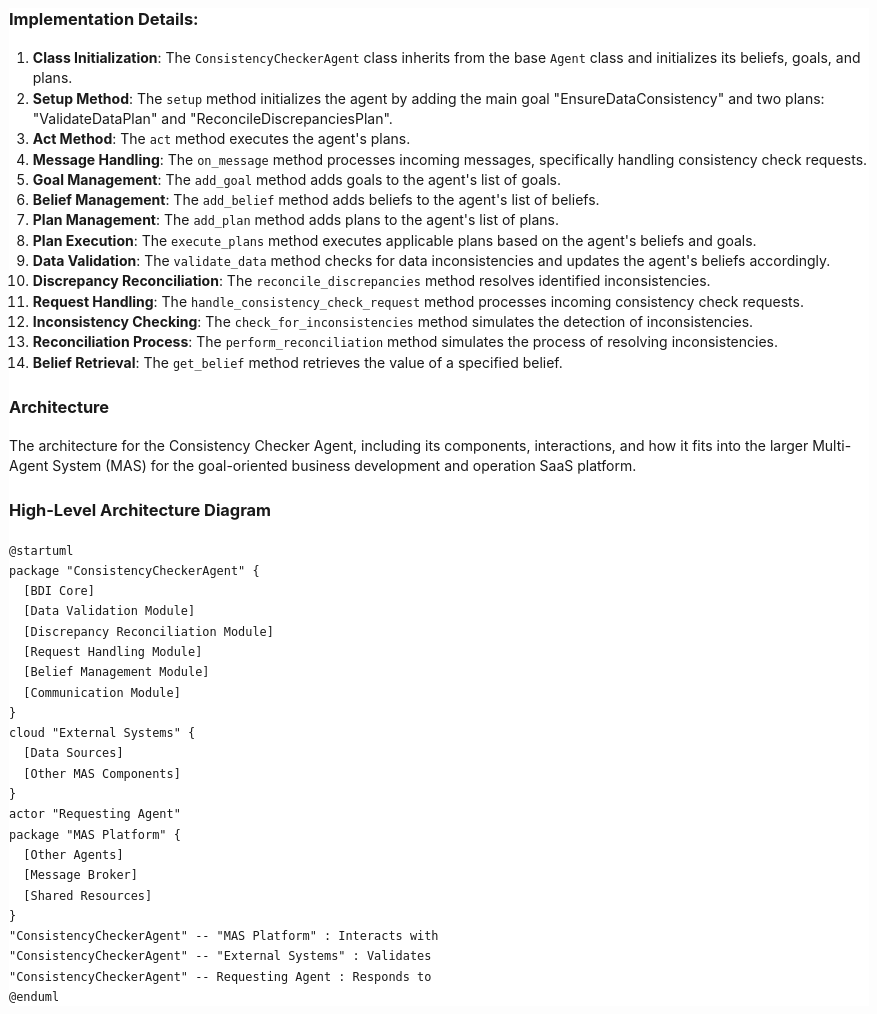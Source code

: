 ### Implementation Details:

1. **Class Initialization**: The `ConsistencyCheckerAgent` class inherits from the base `Agent` class and initializes its beliefs, goals, and plans.
2. **Setup Method**: The `setup` method initializes the agent by adding the main goal "EnsureDataConsistency" and two plans: "ValidateDataPlan" and "ReconcileDiscrepanciesPlan".
3. **Act Method**: The `act` method executes the agent's plans.
4. **Message Handling**: The `on_message` method processes incoming messages, specifically handling consistency check requests.
5. **Goal Management**: The `add_goal` method adds goals to the agent's list of goals.
6. **Belief Management**: The `add_belief` method adds beliefs to the agent's list of beliefs.
7. **Plan Management**: The `add_plan` method adds plans to the agent's list of plans.
8. **Plan Execution**: The `execute_plans` method executes applicable plans based on the agent's beliefs and goals.
9. **Data Validation**: The `validate_data` method checks for data inconsistencies and updates the agent's beliefs accordingly.
10. **Discrepancy Reconciliation**: The `reconcile_discrepancies` method resolves identified inconsistencies.
11. **Request Handling**: The `handle_consistency_check_request` method processes incoming consistency check requests.
12. **Inconsistency Checking**: The `check_for_inconsistencies` method simulates the detection of inconsistencies.
13. **Reconciliation Process**: The `perform_reconciliation` method simulates the process of resolving inconsistencies.
14. **Belief Retrieval**: The `get_belief` method retrieves the value of a specified belief.

### Architecture

The architecture for the Consistency Checker Agent, including its components, interactions, and how it fits into the larger Multi-Agent System (MAS) for the goal-oriented business development and operation SaaS platform.

### High-Level Architecture Diagram

```
@startuml
package "ConsistencyCheckerAgent" {
  [BDI Core]
  [Data Validation Module]
  [Discrepancy Reconciliation Module]
  [Request Handling Module]
  [Belief Management Module]
  [Communication Module]
}
cloud "External Systems" {
  [Data Sources]
  [Other MAS Components]
}
actor "Requesting Agent"
package "MAS Platform" {
  [Other Agents]
  [Message Broker]
  [Shared Resources]
}
"ConsistencyCheckerAgent" -- "MAS Platform" : Interacts with
"ConsistencyCheckerAgent" -- "External Systems" : Validates
"ConsistencyCheckerAgent" -- Requesting Agent : Responds to
@enduml

```
